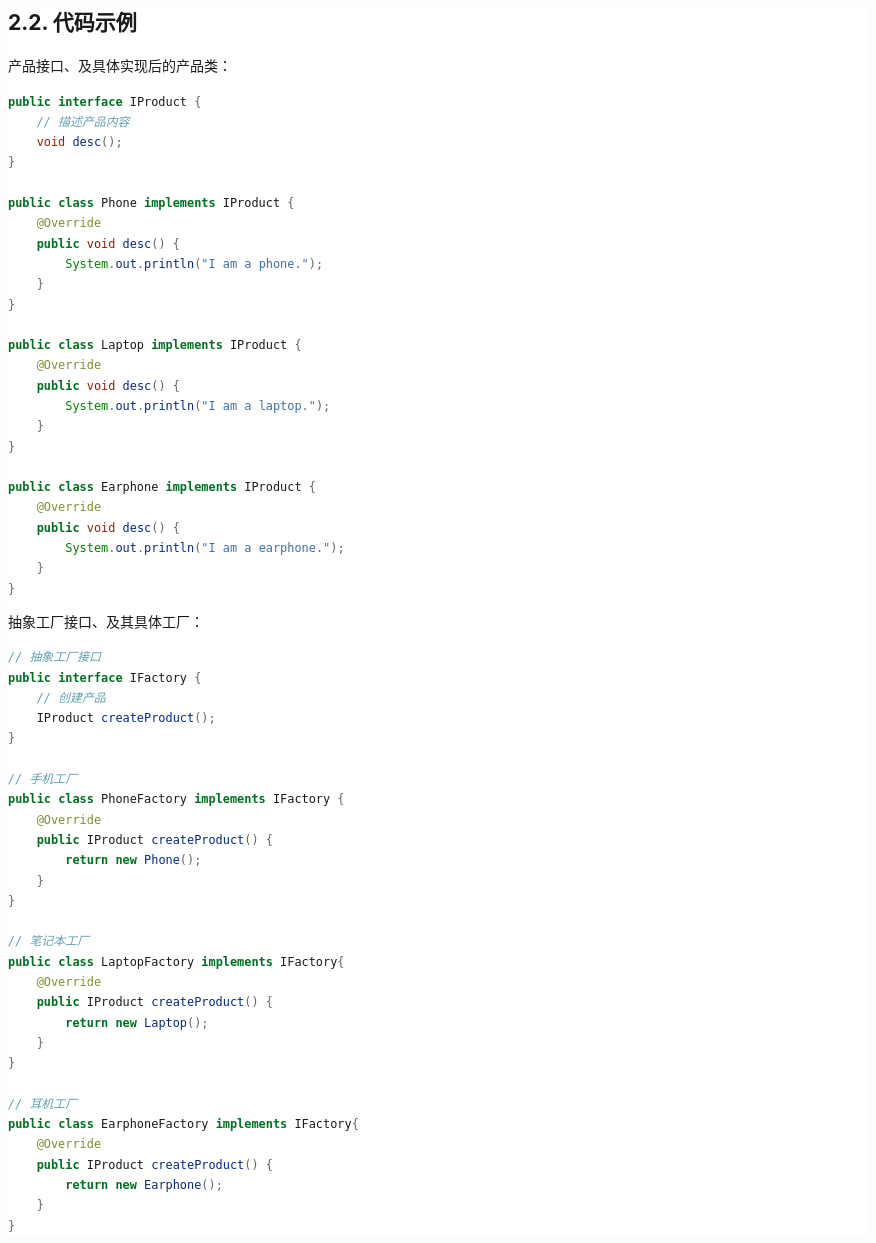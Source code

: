 ## 2.2. 代码示例

产品接口、及具体实现后的产品类：
```java
public interface IProduct {
    // 描述产品内容
    void desc();
}

public class Phone implements IProduct {
    @Override
    public void desc() {
        System.out.println("I am a phone.");
    }
}

public class Laptop implements IProduct {
    @Override
    public void desc() {
        System.out.println("I am a laptop.");
    }
}

public class Earphone implements IProduct {
    @Override
    public void desc() {
        System.out.println("I am a earphone.");
    }
}

```

抽象工厂接口、及其具体工厂：
```java
// 抽象工厂接口
public interface IFactory {
    // 创建产品
    IProduct createProduct();
}

// 手机工厂
public class PhoneFactory implements IFactory {
    @Override
    public IProduct createProduct() {
        return new Phone();
    }
}

// 笔记本工厂
public class LaptopFactory implements IFactory{
    @Override
    public IProduct createProduct() {
        return new Laptop();
    }
}

// 耳机工厂
public class EarphoneFactory implements IFactory{
    @Override
    public IProduct createProduct() {
        return new Earphone();
    }
}
```
